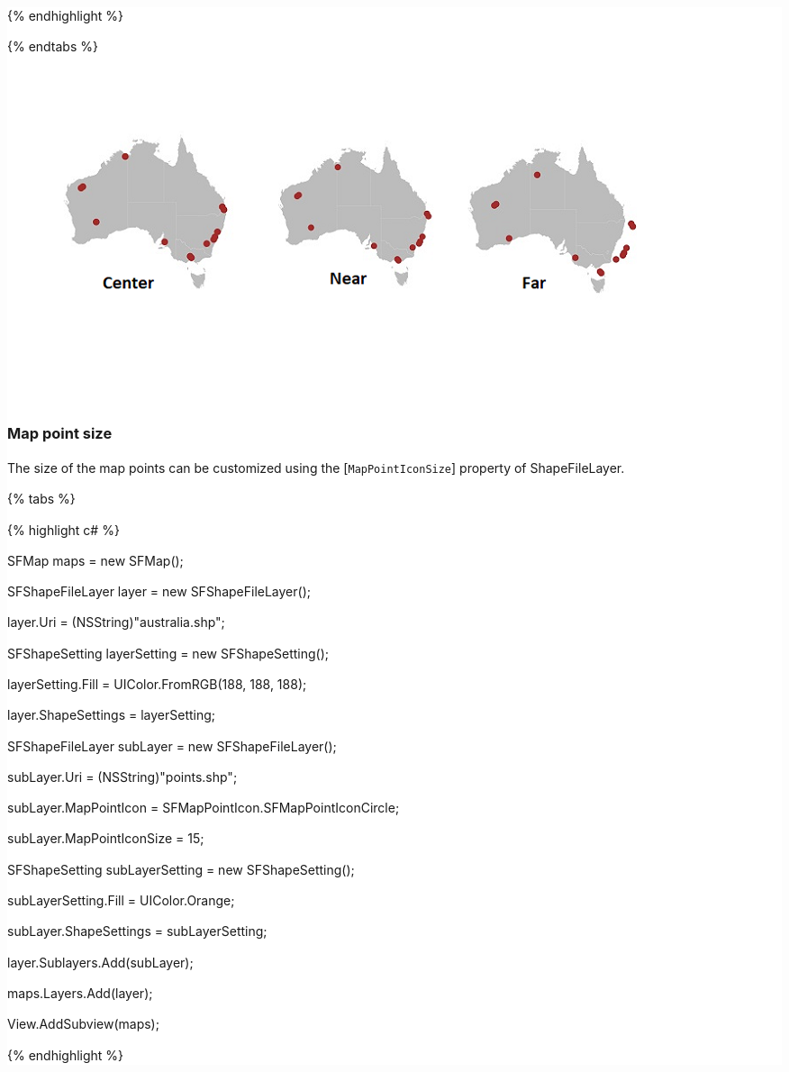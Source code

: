 
{% endhighlight %}

{% endtabs %}

![Multiple selection in Xamarin.Forms Maps](Images/mapAlignmnet.png)

### Map point size

The size of the map points can be customized using the [`MapPointIconSize`] property of  ShapeFileLayer.

{% tabs %}

{% highlight c# %}

SFMap maps = new SFMap();

SFShapeFileLayer layer = new SFShapeFileLayer();

layer.Uri = (NSString)"australia.shp";

SFShapeSetting layerSetting = new SFShapeSetting();

layerSetting.Fill = UIColor.FromRGB(188, 188, 188);

layer.ShapeSettings = layerSetting;

SFShapeFileLayer subLayer = new SFShapeFileLayer();
            
subLayer.Uri = (NSString)"points.shp";
            
subLayer.MapPointIcon = SFMapPointIcon.SFMapPointIconCircle;

subLayer.MapPointIconSize = 15;
            
SFShapeSetting subLayerSetting = new SFShapeSetting();
            
subLayerSetting.Fill = UIColor.Orange;

subLayer.ShapeSettings = subLayerSetting;

layer.Sublayers.Add(subLayer);

maps.Layers.Add(layer);

View.AddSubview(maps); 

{% endhighlight %}
